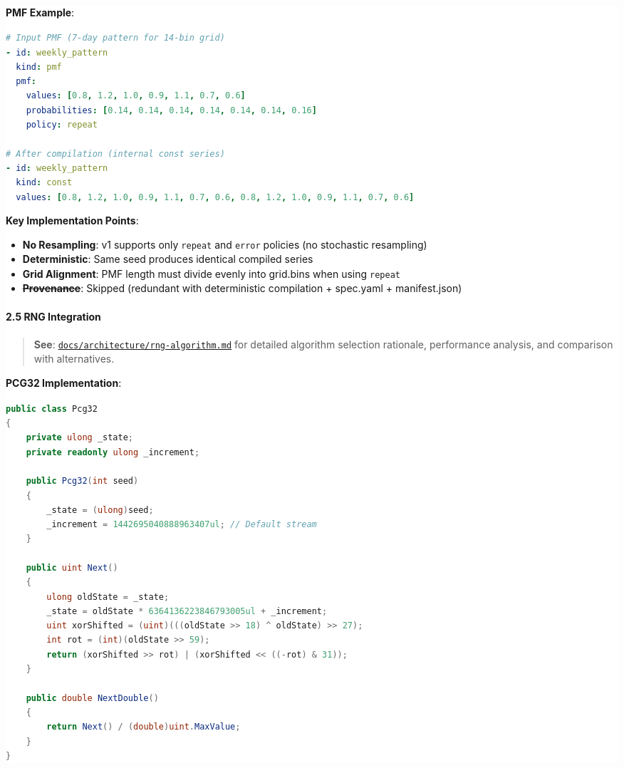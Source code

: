 **PMF Example**:
```yaml
# Input PMF (7-day pattern for 14-bin grid)
- id: weekly_pattern
  kind: pmf
  pmf:
    values: [0.8, 1.2, 1.0, 0.9, 1.1, 0.7, 0.6]
    probabilities: [0.14, 0.14, 0.14, 0.14, 0.14, 0.14, 0.16]
    policy: repeat

# After compilation (internal const series)
- id: weekly_pattern
  kind: const
  values: [0.8, 1.2, 1.0, 0.9, 1.1, 0.7, 0.6, 0.8, 1.2, 1.0, 0.9, 1.1, 0.7, 0.6]
```

**Key Implementation Points**:
- **No Resampling**: v1 supports only `repeat` and `error` policies (no stochastic resampling)
- **Deterministic**: Same seed produces identical compiled series
- **Grid Alignment**: PMF length must divide evenly into grid.bins when using `repeat`
- **~~Provenance~~**: Skipped (redundant with deterministic compilation + spec.yaml + manifest.json)

#### 2.5 RNG Integration

> **See**: [`docs/architecture/rng-algorithm.md`](../architecture/rng-algorithm.md) for detailed algorithm selection rationale, performance analysis, and comparison with alternatives.

**PCG32 Implementation**:
```csharp
public class Pcg32
{
    private ulong _state;
    private readonly ulong _increment;

    public Pcg32(int seed)
    {
        _state = (ulong)seed;
        _increment = 1442695040888963407ul; // Default stream
    }

    public uint Next()
    {
        ulong oldState = _state;
        _state = oldState * 6364136223846793005ul + _increment;
        uint xorShifted = (uint)(((oldState >> 18) ^ oldState) >> 27);
        int rot = (int)(oldState >> 59);
        return (xorShifted >> rot) | (xorShifted << ((-rot) & 31));
    }

    public double NextDouble()
    {
        return Next() / (double)uint.MaxValue;
    }
}
```
